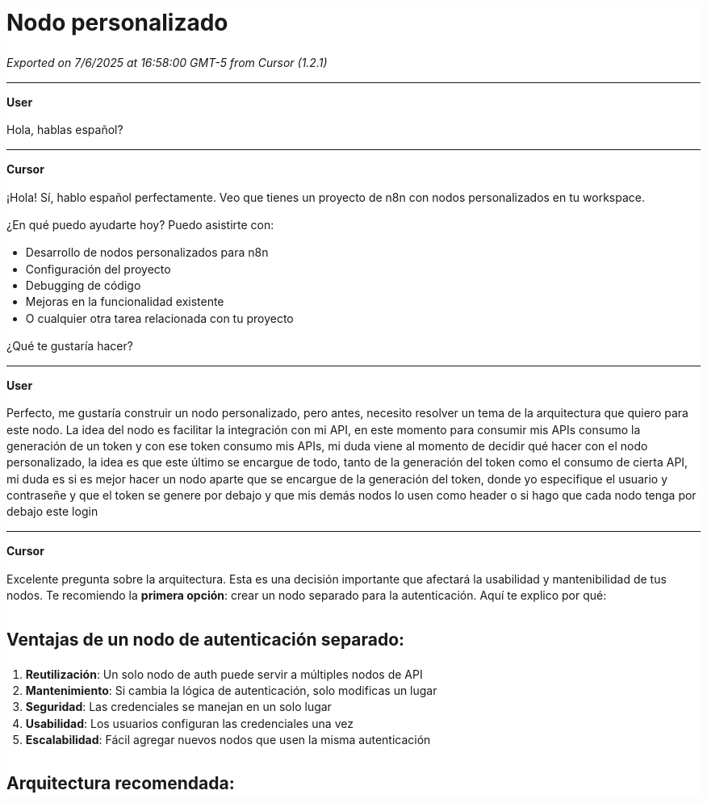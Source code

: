 # Nodo personalizado
_Exported on 7/6/2025 at 16:58:00 GMT-5 from Cursor (1.2.1)_

---

**User**

Hola, hablas español?

---

**Cursor**

¡Hola! Sí, hablo español perfectamente. Veo que tienes un proyecto de n8n con nodos personalizados en tu workspace. 

¿En qué puedo ayudarte hoy? Puedo asistirte con:

- Desarrollo de nodos personalizados para n8n
- Configuración del proyecto
- Debugging de código
- Mejoras en la funcionalidad existente
- O cualquier otra tarea relacionada con tu proyecto

¿Qué te gustaría hacer?

---

**User**

Perfecto, me gustaría construir un nodo personalizado, pero antes, necesito resolver un tema de la arquitectura que quiero para este nodo. La idea del nodo es facilitar la integración con mi API, en este momento para consumir mis APIs consumo la generación de un token y con ese token consumo mis APIs, mi duda viene al momento de decidir qué hacer con el nodo personalizado, la idea es que este último se encargue de todo, tanto de la generación del token como el consumo de cierta API, mi duda es si es mejor hacer un nodo aparte que se encargue de la generación del token, donde yo especifique el usuario y contraseñe y que el token se genere por debajo y que mis demás nodos lo usen como header o si hago que cada nodo tenga por debajo este login

---

**Cursor**

Excelente pregunta sobre la arquitectura. Esta es una decisión importante que afectará la usabilidad y mantenibilidad de tus nodos. Te recomiendo la **primera opción**: crear un nodo separado para la autenticación. Aquí te explico por qué:

## Ventajas de un nodo de autenticación separado:

1. **Reutilización**: Un solo nodo de auth puede servir a múltiples nodos de API
2. **Mantenimiento**: Si cambia la lógica de autenticación, solo modificas un lugar
3. **Seguridad**: Las credenciales se manejan en un solo lugar
4. **Usabilidad**: Los usuarios configuran las credenciales una vez
5. **Escalabilidad**: Fácil agregar nuevos nodos que usen la misma autenticación

## Arquitectura recomendada:
